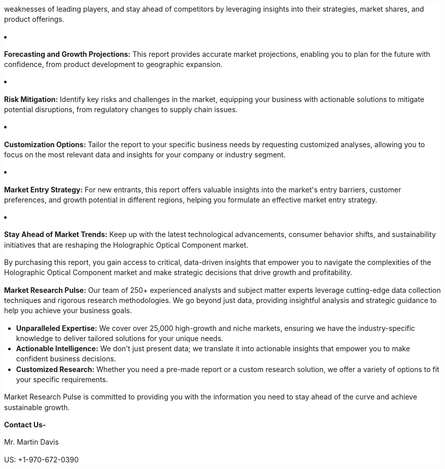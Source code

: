 weaknesses of leading players, and stay ahead of competitors by leveraging insights into their strategies, market shares, and product offerings.</p></li><li><p><strong>Forecasting and Growth Projections:</strong> This report provides accurate market projections, enabling you to plan for the future with confidence, from product development to geographic expansion.</p></li><li><p><strong>Risk Mitigation:</strong> Identify key risks and challenges in the market, equipping your business with actionable solutions to mitigate potential disruptions, from regulatory changes to supply chain issues.</p></li><li><p><strong>Customization Options:</strong> Tailor the report to your specific business needs by requesting customized analyses, allowing you to focus on the most relevant data and insights for your company or industry segment.</p></li><li><p><strong>Market Entry Strategy:</strong> For new entrants, this report offers valuable insights into the market's entry barriers, customer preferences, and growth potential in different regions, helping you formulate an effective market entry strategy.</p></li><li><p><strong>Stay Ahead of Market Trends:</strong> Keep up with the latest technological advancements, consumer behavior shifts, and sustainability initiatives that are reshaping the Holographic Optical Component market.</p></li></ol><p>By purchasing this report, you gain access to critical, data-driven insights that empower you to navigate the complexities of the Holographic Optical Component market and make strategic decisions that drive growth and profitability.</p><p><strong>Market Research Pulse:</strong>&nbsp;Our team of 250+ experienced analysts and subject matter experts leverage cutting-edge data collection techniques and rigorous research methodologies. We go beyond just data, providing insightful analysis and strategic guidance to help you achieve your business goals.</p><ul><li><strong>Unparalleled Expertise:</strong>&nbsp;We cover over 25,000 high-growth and niche markets, ensuring we have the industry-specific knowledge to deliver tailored solutions for your unique needs.</li><li><strong>Actionable Intelligence:</strong>&nbsp;We don't just present data; we translate it into actionable insights that empower you to make confident business decisions.</li><li><strong>Customized Research:</strong>&nbsp;Whether you need a pre-made report or a custom research solution, we offer a variety of options to fit your specific requirements.</li></ul><p>Market Research Pulse is committed to providing you with the information you need to stay ahead of the curve and achieve sustainable growth.</p><p><strong>Contact Us-</strong></p><p>Mr. Martin Davis</p><p>US: +1-970-672-0390</p>
